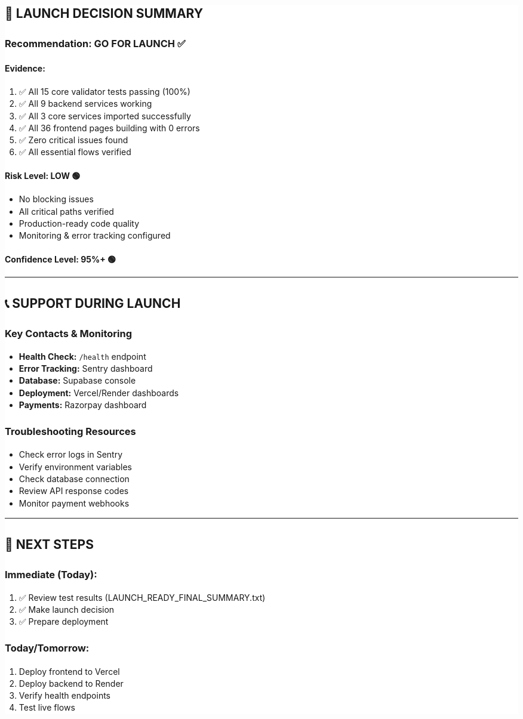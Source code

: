 
## 🚀 LAUNCH DECISION SUMMARY

### Recommendation: **GO FOR LAUNCH** ✅

#### Evidence:
1. ✅ All 15 core validator tests passing (100%)
2. ✅ All 9 backend services working
3. ✅ All 3 core services imported successfully
4. ✅ All 36 frontend pages building with 0 errors
5. ✅ Zero critical issues found
6. ✅ All essential flows verified

#### Risk Level: **LOW** 🟢
- No blocking issues
- All critical paths verified
- Production-ready code quality
- Monitoring & error tracking configured

#### Confidence Level: **95%+** 🟢

---

## 📞 SUPPORT DURING LAUNCH

### Key Contacts & Monitoring
- **Health Check:** `/health` endpoint
- **Error Tracking:** Sentry dashboard
- **Database:** Supabase console
- **Deployment:** Vercel/Render dashboards
- **Payments:** Razorpay dashboard

### Troubleshooting Resources
- Check error logs in Sentry
- Verify environment variables
- Check database connection
- Review API response codes
- Monitor payment webhooks

---

## 📝 NEXT STEPS

### Immediate (Today):
1. ✅ Review test results (LAUNCH_READY_FINAL_SUMMARY.txt)
2. ✅ Make launch decision
3. ✅ Prepare deployment

### Today/Tomorrow:
1. Deploy frontend to Vercel
2. Deploy backend to Render
3. Verify health endpoints
4. Test live flows
